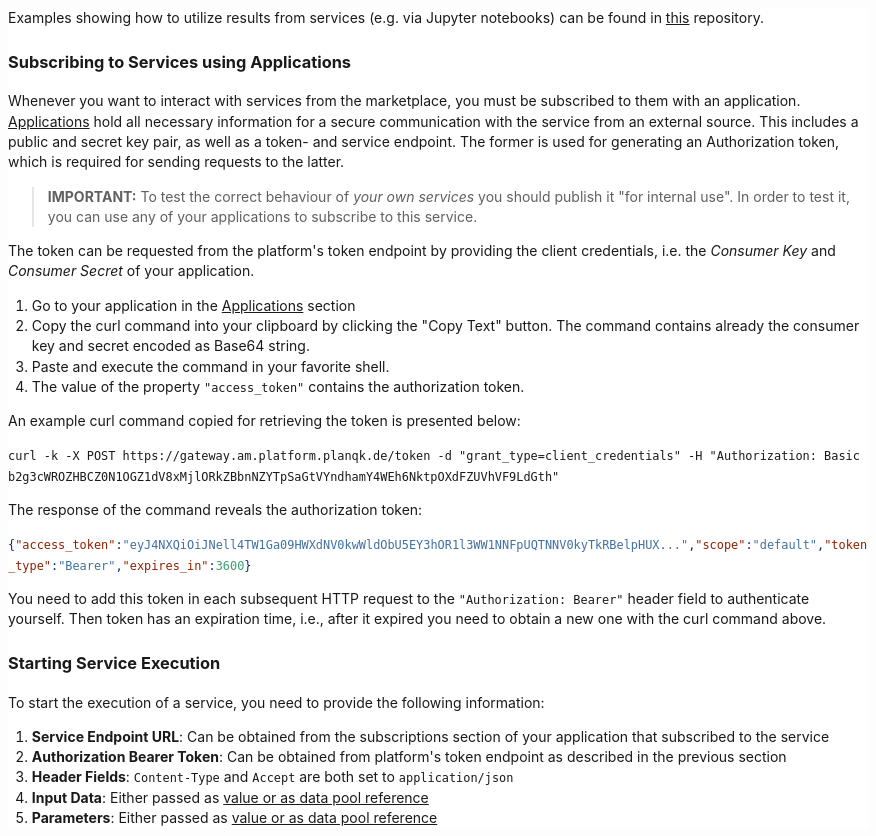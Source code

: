 Examples showing how to utilize results from services (e.g. via Jupyter notebooks) can be found in [this](https://github.com/PlanQK/service-usage-examples) repository.

### Subscribing to Services using Applications

Whenever you want to interact with services from the marketplace, you must be subscribed to them with an application.
[Applications](https://platform.planqk.de/applications) hold all necessary information for a secure communication with the service from an external source.
This includes a public and secret key pair, as well as a token- and service endpoint.
The former is used for generating an Authorization token, which is required for sending requests to the latter.

> **IMPORTANT:**
> To test the correct behaviour of _your own services_ you should publish it "for internal use".
> In order to test it, you can use any of your applications to subscribe to this service.

The token can be requested from the platform's token endpoint by providing the client credentials, i.e. the _Consumer Key_ and _Consumer Secret_ of your application.

1. Go to your application in the [Applications](https://platform.planqk.de/applications) section
2. Copy the curl command into your clipboard by clicking the "Copy Text" button. The command contains already the consumer key and secret encoded as Base64 string.
3. Paste and execute the command in your favorite shell.
4. The value of the property `"access_token"` contains the authorization token.

An example curl command copied for retrieving the token is presented below:

```
curl -k -X POST https://gateway.am.platform.planqk.de/token -d "grant_type=client_credentials" -H "Authorization: Basic b2g3cWROZHBCZ0N1OGZ1dV8xMjlORkZBbnNZYTpSaGtVYndhamY4WEh6NktpOXdFZUVhVF9LdGth"
```

The response of the command reveals the authorization token:

```json
{"access_token":"eyJ4NXQiOiJNell4TW1Ga09HWXdNV0kwWldObU5EY3hOR1l3WW1NNFpUQTNNV0kyTkRBelpHUX...","scope":"default","token_type":"Bearer","expires_in":3600}
```

You need to add this token in each subsequent HTTP request to the `"Authorization: Bearer"` header field to authenticate yourself.
Then token has an expiration time, i.e., after it expired you need to obtain a new one with the curl command above.

### Starting Service Execution

To start the execution of a service, you need to provide the following information:

1. **Service Endpoint URL**: Can be obtained from the subscriptions section of your application that subscribed to the service
2. **Authorization Bearer Token**: Can be obtained from platform's token endpoint as described in the previous section
3. **Header Fields**: `Content-Type` and  `Accept` are both set to `application/json`
4. **Input Data**: Either passed as [value or as data pool reference](#input-data)
5. **Parameters**: Either passed as [value or as data pool reference](#input-parameters)
